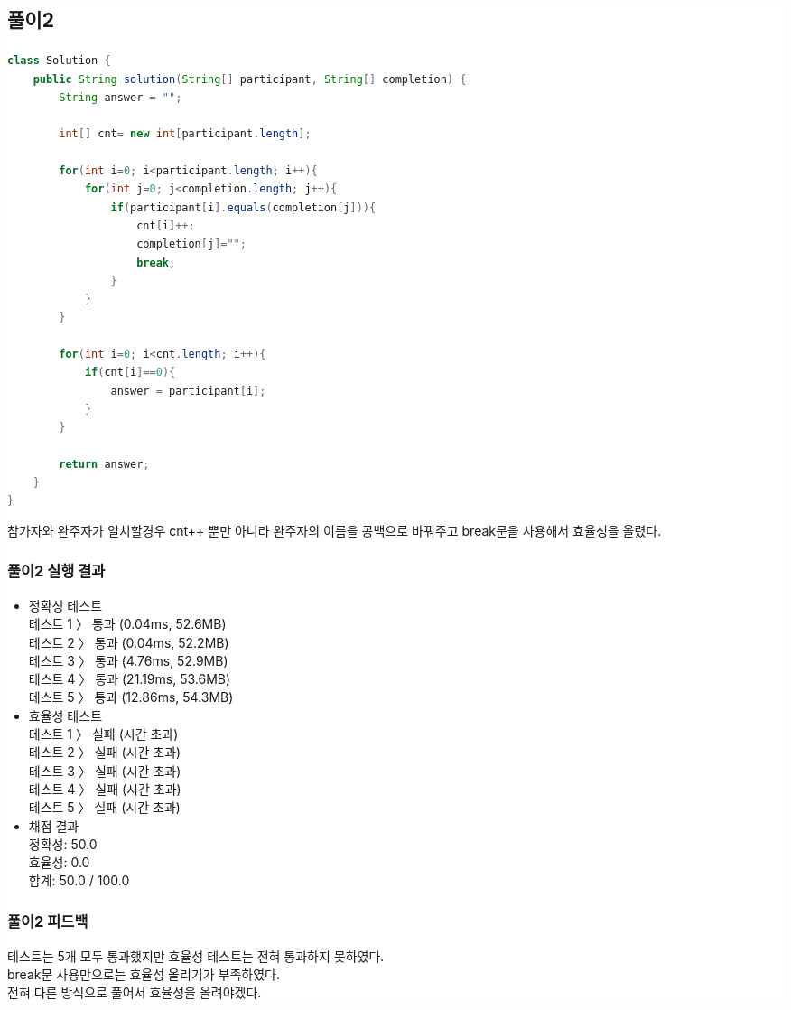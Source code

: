 ## 풀이2
```java
class Solution {
    public String solution(String[] participant, String[] completion) {
        String answer = "";
        
        int[] cnt= new int[participant.length];
        
        for(int i=0; i<participant.length; i++){
            for(int j=0; j<completion.length; j++){
                if(participant[i].equals(completion[j])){
                    cnt[i]++;
                    completion[j]="";
                    break;
                }               
            }             
        }
        
        for(int i=0; i<cnt.length; i++){
            if(cnt[i]==0){
                answer = participant[i];
            }
        }

        return answer;
    }
}
```
참가자와 완주자가 일치할경우 cnt++ 뿐만 아니라 완주자의 이름을 공백으로 바꿔주고 break문을 사용해서 효율성을 올렸다.
### 풀이2 실행 결과
* 정확성  테스트  
테스트 1 〉	통과 (0.04ms, 52.6MB)  
테스트 2 〉	통과 (0.04ms, 52.2MB)  
테스트 3 〉	통과 (4.76ms, 52.9MB)  
테스트 4 〉	통과 (21.19ms, 53.6MB)  
테스트 5 〉	통과 (12.86ms, 54.3MB)  
* 효율성  테스트  
테스트 1 〉	실패 (시간 초과)  
테스트 2 〉	실패 (시간 초과)  
테스트 3 〉	실패 (시간 초과)  
테스트 4 〉	실패 (시간 초과)  
테스트 5 〉	실패 (시간 초과)  
* 채점 결과  
정확성: 50.0  
효율성: 0.0  
합계: 50.0 / 100.0  
### 풀이2 피드백
테스트는 5개 모두 통과했지만 효율성 테스트는 전혀 통과하지 못하였다.  
break문 사용만으로는 효율성 올리기가 부족하였다.  
전혀 다른 방식으로 풀어서 효율성을 올려야겠다.
